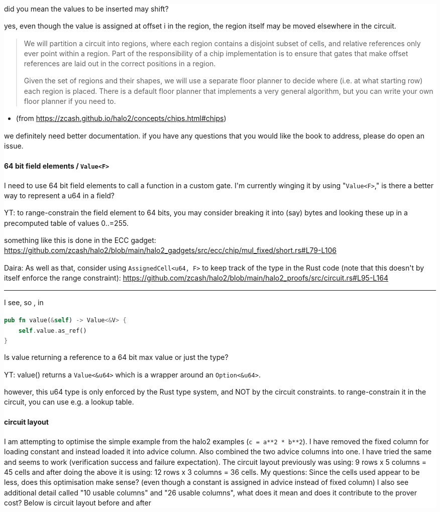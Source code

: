 did you mean the values to be inserted may shift?

yes, even though the value is assigned at offset i in the region, the region itself may be moved elsewhere in the circuit.

> We will partition a circuit into regions, where each region contains a disjoint subset of cells, and relative references only ever point within a region. Part of the responsibility of a chip implementation is to ensure that gates that make offset references are laid out in the correct positions in a region.
> 
> Given the set of regions and their shapes, we will use a separate floor planner to decide where (i.e. at what starting row) each region is placed. There is a default floor planner that implements a very general algorithm, but you can write your own floor planner if you need to.

- (from https://zcash.github.io/halo2/concepts/chips.html#chips)

we definitely need better documentation. if you have any questions that you would like the book to address, please do open an issue. 



#### 64 bit field elements / `Value<F>`

I need to use 64 bit field elements to call a function in a custom gate. I'm currently winging it by using "`Value<F>`," is there a better way to represent a u64 in a field?

YT:
to range-constrain the field element to 64 bits, you may consider breaking it into (say) bytes and looking these up in a precomputed table of values 0..=255.

something like this is done in the ECC gadget: https://github.com/zcash/halo2/blob/main/halo2_gadgets/src/ecc/chip/mul_fixed/short.rs#L79-L106 

Daira:
As well as that, consider using `AssignedCell<u64, F>` to keep track of the type in the Rust code (note that this doesn't by itself enforce the range constraint): https://github.com/zcash/halo2/blob/main/halo2_proofs/src/circuit.rs#L95-L164

----

I see, so  , in 

```rust
pub fn value(&self) -> Value<&V> {
	self.value.as_ref()
}
```

Is value returning a reference to a 64 bit max value or just the type?

YT:
value() returns a `Value<&u64>` which is a wrapper around an `Option<&u64>`.

however, this u64 type is only enforced by the Rust type system, and NOT by the circuit constraints. to range-constrain it in the circuit, you can use e.g. a lookup table.

#### circuit layout 

I am attempting to optimise the simple example from the halo2 examples (`c = a**2 * b**2`).
I have removed the fixed column for loading constant and instead loaded it into advice column. Also combined the two advice columns into one. I have tried the same and seems to work (verification success and failure expectation).
The circuit layout previously was using: 9 rows x 5 columns = 45 cells and after doing the above it is using: 12 rows x 3 columns = 36 cells.
My questions:
Since the cells used appear to be less, does this optimisation make sense? (even though a constant is assigned in advice instead of fixed column)
I also see additional detail called "10 usable columns" and "26 usable columns", what does it mean and does it contribute to the prover cost?
Below is circuit layout before and after
